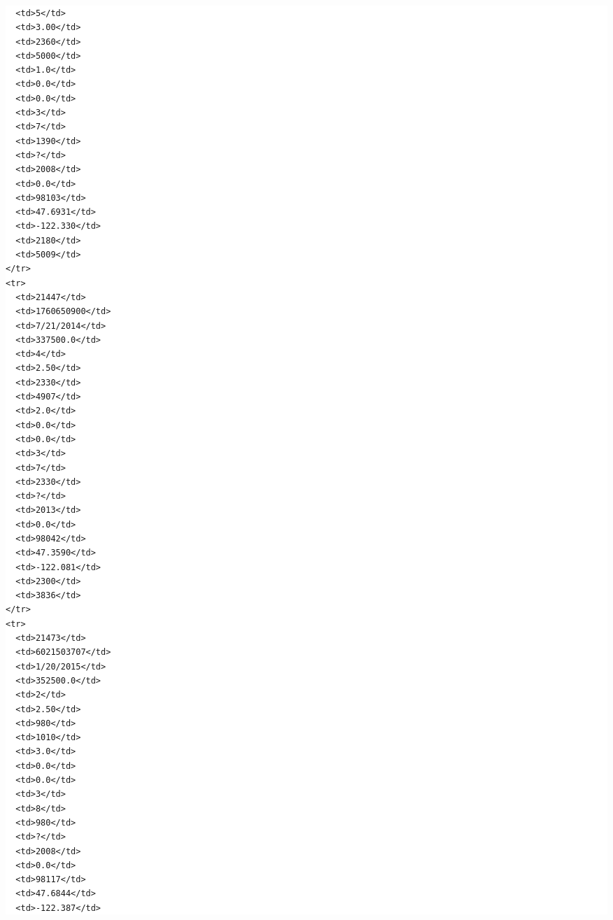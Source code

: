       <td>5</td>
      <td>3.00</td>
      <td>2360</td>
      <td>5000</td>
      <td>1.0</td>
      <td>0.0</td>
      <td>0.0</td>
      <td>3</td>
      <td>7</td>
      <td>1390</td>
      <td>?</td>
      <td>2008</td>
      <td>0.0</td>
      <td>98103</td>
      <td>47.6931</td>
      <td>-122.330</td>
      <td>2180</td>
      <td>5009</td>
    </tr>
    <tr>
      <td>21447</td>
      <td>1760650900</td>
      <td>7/21/2014</td>
      <td>337500.0</td>
      <td>4</td>
      <td>2.50</td>
      <td>2330</td>
      <td>4907</td>
      <td>2.0</td>
      <td>0.0</td>
      <td>0.0</td>
      <td>3</td>
      <td>7</td>
      <td>2330</td>
      <td>?</td>
      <td>2013</td>
      <td>0.0</td>
      <td>98042</td>
      <td>47.3590</td>
      <td>-122.081</td>
      <td>2300</td>
      <td>3836</td>
    </tr>
    <tr>
      <td>21473</td>
      <td>6021503707</td>
      <td>1/20/2015</td>
      <td>352500.0</td>
      <td>2</td>
      <td>2.50</td>
      <td>980</td>
      <td>1010</td>
      <td>3.0</td>
      <td>0.0</td>
      <td>0.0</td>
      <td>3</td>
      <td>8</td>
      <td>980</td>
      <td>?</td>
      <td>2008</td>
      <td>0.0</td>
      <td>98117</td>
      <td>47.6844</td>
      <td>-122.387</td>